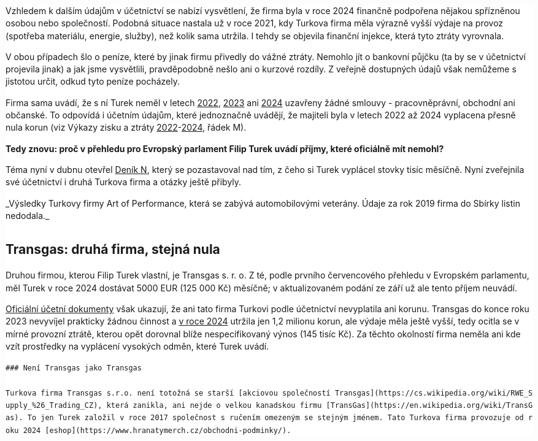 Vzhledem k dalším údajům v účetnictví se nabízí vysvětlení, že firma byla v roce 2024 finančně podpořena nějakou spřízněnou osobou nebo společností. Podobná situace nastala už v roce 2021, kdy Turkova firma měla výrazně vyšší výdaje na provoz (spotřeba materiálu, energie, služby), než kolik sama utržila. I tehdy se objevila finanční injekce, která tyto ztráty vyrovnala.

V obou případech šlo o peníze, které by jinak firmu přivedly do vážné ztráty. Nemohlo jít o bankovní půjčku (ta by se v účetnictví projevila jinak) a jak jsme vysvětlili, pravděpodobně nešlo ani o kurzové rozdíly. Z veřejně dostupných údajů však nemůžeme s jistotou určit, odkud tyto peníze pocházely.

Firma sama uvádí, že s ní Turek neměl v letech [2022](https://or.justice.cz/ias/ui/vypis-sl-detail?dokument=76271448&subjektId=945437&spis=1042137), [2023](https://or.justice.cz/ias/ui/vypis-sl-detail?dokument=80924883&subjektId=945437&spis=1042137) ani [2024](https://or.justice.cz/ias/ui/vypis-sl-detail?dokument=85570966&subjektId=945437&spis=1042137) uzavřeny žádné smlouvy - pracovněprávní, obchodní ani občanské. To odpovídá i účetním údajům, které jednoznačně uvádějí, že majiteli byla v letech 2022 až 2024 vyplacena přesně nula korun (viz Výkazy zisku a ztráty [2022](https://or.justice.cz/ias/ui/vypis-sl-detail?dokument=76271446&subjektId=945437&spis=1042137)-[2024](https://or.justice.cz/ias/ui/vypis-sl-detail?dokument=85570964&subjektId=945437&spis=1042137), řádek M).

**Tedy znovu: proč v přehledu pro Evropský parlament Filip Turek uvádí příjmy, které oficiálně mít nemohl?**

Téma nyní v dubnu otevřel [Deník N](https://denikn.cz/1700411/z-ceho-si-turek-vyplacel-stovky-tisic-mesicne-europoslanec-nechce-vysvetlit-nejasnosti/?ref=tit), který se pozastavoval nad tím, z čeho si Turek vyplácel stovky tisíc měsíčně. Nyní zveřejnila své účetnictví i druhá Turkova firma a otázky ještě přibyly.

<iframe src='https://flo.uri.sh/visualisation/22796141/embed' title='Interactive or visual content' className='flourish-embed-iframe' frameBorder='0' scrolling='no' width='100%' height='600px'></iframe>
_Výsledky Turkovy firmy Art of Performance, která se zabývá automobilovými veterány. Údaje za rok 2019 firma do Sbírky listin nedodala._

## Transgas: druhá firma, stejná nula
Druhou firmou, kterou Filip Turek vlastní, je Transgas s. r. o. Z té, podle prvního červencového přehledu v Evropském parlamentu, měl Turek v roce 2024 dostávat 5000 EUR (125 000 Kč) měsíčně; v aktualizovaném podání ze září už ale tento příjem neuvádí.

[Oficiální účetní dokumenty](https://or.justice.cz/ias/ui/vypis-sl-detail?dokument=85570966&subjektId=945437&spis=1042137) však ukazují, že ani tato firma Turkovi podle účetnictví nevyplatila ani korunu. Transgas do konce roku 2023 nevyvíjel prakticky žádnou činnost a [v roce 2024](https://or.justice.cz/ias/ui/vypis-sl-detail?dokument=86024524&subjektId=975612&spis=1079121) utržila jen 1,2 milionu korun, ale výdaje měla ještě vyšší, tedy ocitla se v mírné provozní ztrátě, kterou opět dorovnal blíže nespecifikovaný výnos (145 tisíc Kč). Za těchto okolností firma neměla ani kde vzít prostředky na vyplácení vysokých odměn, které Turek uvádí.

```box
### Není Transgas jako Transgas

Turkova firma Transgas s.r.o. není totožná se starší [akciovou společností Transgas](https://cs.wikipedia.org/wiki/RWE_Supply_%26_Trading_CZ), která zanikla, ani nejde o velkou kanadskou firmu [TransGas](https://en.wikipedia.org/wiki/TransGas). To jen Turek založil v roce 2017 společnost s ručením omezeným se stejným jménem. Tato Turkova firma provozuje od roku 2024 [eshop](https://www.hranatymerch.cz/obchodni-podminky/).
```
